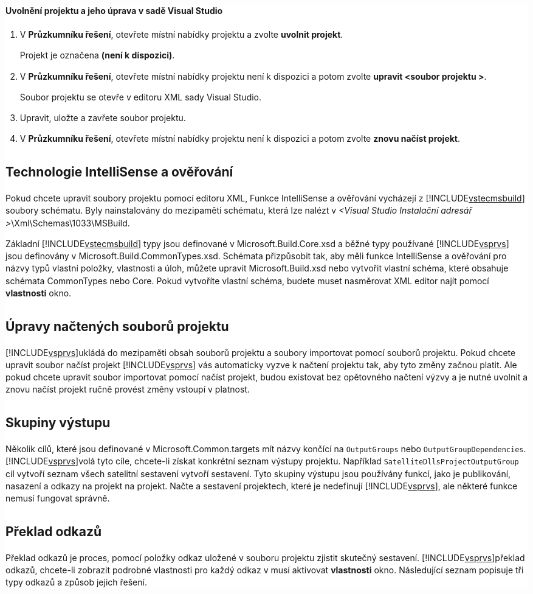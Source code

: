 #### <a name="to-unload-and-edit-a-project-file-in-visual-studio"></a>Uvolnění projektu a jeho úprava v sadě Visual Studio  
  
1.  V **Průzkumníku řešení**, otevřete místní nabídky projektu a zvolte **uvolnit projekt**.  
  
     Projekt je označena **(není k dispozici)**.  
  
2.  V **Průzkumníku řešení**, otevřete místní nabídky projektu není k dispozici a potom zvolte **upravit \<soubor projektu >**.  
  
     Soubor projektu se otevře v editoru XML sady Visual Studio.  
  
3.  Upravit, uložte a zavřete soubor projektu.  
  
4.  V **Průzkumníku řešení**, otevřete místní nabídky projektu není k dispozici a potom zvolte **znovu načíst projekt**.  
  
## <a name="intellisense-and-validation"></a>Technologie IntelliSense a ověřování  
 Pokud chcete upravit soubory projektu pomocí editoru XML, Funkce IntelliSense a ověřování vycházejí z [!INCLUDE[vstecmsbuild](../extensibility/internals/includes/vstecmsbuild_md.md)] soubory schématu. Byly nainstalovány do mezipaměti schématu, která lze nalézt v  *\<Visual Studio Instalační adresář >*\Xml\Schemas\1033\MSBuild.  
  
 Základní [!INCLUDE[vstecmsbuild](../extensibility/internals/includes/vstecmsbuild_md.md)] typy jsou definované v Microsoft.Build.Core.xsd a běžné typy používané [!INCLUDE[vsprvs](../code-quality/includes/vsprvs_md.md)] jsou definovány v Microsoft.Build.CommonTypes.xsd. Schémata přizpůsobit tak, aby měli funkce IntelliSense a ověřování pro názvy typů vlastní položky, vlastnosti a úloh, můžete upravit Microsoft.Build.xsd nebo vytvořit vlastní schéma, které obsahuje schémata CommonTypes nebo Core. Pokud vytvoříte vlastní schéma, budete muset nasměrovat XML editor najít pomocí **vlastnosti** okno.  
  
## <a name="editing-loaded-project-files"></a>Úpravy načtených souborů projektu  
 [!INCLUDE[vsprvs](../code-quality/includes/vsprvs_md.md)]ukládá do mezipaměti obsah souborů projektu a soubory importovat pomocí souborů projektu. Pokud chcete upravit soubor načíst projekt [!INCLUDE[vsprvs](../code-quality/includes/vsprvs_md.md)] vás automaticky vyzve k načtení projektu tak, aby tyto změny začnou platit. Ale pokud chcete upravit soubor importovat pomocí načíst projekt, budou existovat bez opětovného načtení výzvy a je nutné uvolnit a znovu načíst projekt ručně provést změny vstoupí v platnost.  
  
## <a name="output-groups"></a>Skupiny výstupu  
 Několik cílů, které jsou definované v Microsoft.Common.targets mít názvy končící na `OutputGroups` nebo `OutputGroupDependencies`. [!INCLUDE[vsprvs](../code-quality/includes/vsprvs_md.md)]volá tyto cíle, chcete-li získat konkrétní seznam výstupy projektu. Například `SatelliteDllsProjectOutputGroup` cíl vytvoří seznam všech satelitní sestavení vytvoří sestavení. Tyto skupiny výstupu jsou používány funkcí, jako je publikování, nasazení a odkazy na projekt na projekt. Načte a sestavení projektech, které je nedefinují [!INCLUDE[vsprvs](../code-quality/includes/vsprvs_md.md)], ale některé funkce nemusí fungovat správně.  
  
## <a name="reference-resolution"></a>Překlad odkazů  
 Překlad odkazů je proces, pomocí položky odkaz uložené v souboru projektu zjistit skutečný sestavení. [!INCLUDE[vsprvs](../code-quality/includes/vsprvs_md.md)]překlad odkazů, chcete-li zobrazit podrobné vlastnosti pro každý odkaz v musí aktivovat **vlastnosti** okno. Následující seznam popisuje tři typy odkazů a způsob jejich řešení.  
  